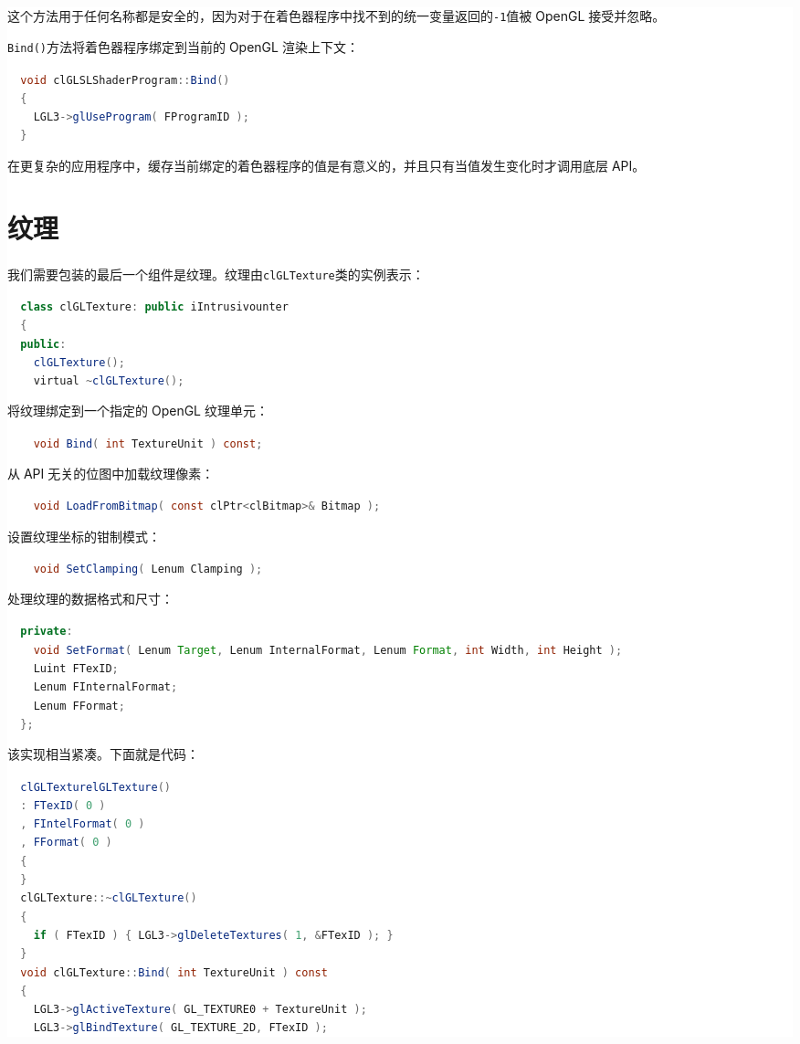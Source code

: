 这个方法用于任何名称都是安全的，因为对于在着色器程序中找不到的统一变量返回的`-1`值被 OpenGL 接受并忽略。

`Bind()`方法将着色器程序绑定到当前的 OpenGL 渲染上下文：

```java
  void clGLSLShaderProgram::Bind()
  {
    LGL3->glUseProgram( FProgramID );
  }
```

在更复杂的应用程序中，缓存当前绑定的着色器程序的值是有意义的，并且只有当值发生变化时才调用底层 API。

# 纹理

我们需要包装的最后一个组件是纹理。纹理由`clGLTexture`类的实例表示：

```java
  class clGLTexture: public iIntrusivounter
  {
  public:
    clGLTexture();
    virtual ~clGLTexture();
```

将纹理绑定到一个指定的 OpenGL 纹理单元：

```java
    void Bind( int TextureUnit ) const;
```

从 API 无关的位图中加载纹理像素：

```java
    void LoadFromBitmap( const clPtr<clBitmap>& Bitmap );
```

设置纹理坐标的钳制模式：

```java
    void SetClamping( Lenum Clamping );

```

处理纹理的数据格式和尺寸：

```java
  private:
    void SetFormat( Lenum Target, Lenum InternalFormat, Lenum Format, int Width, int Height );
    Luint FTexID;
    Lenum FInternalFormat;
    Lenum FFormat;
  };
```

该实现相当紧凑。下面就是代码：

```java
  clGLTexturelGLTexture()
  : FTexID( 0 )
  , FIntelFormat( 0 )
  , FFormat( 0 )
  {
  }
  clGLTexture::~clGLTexture()
  {
    if ( FTexID ) { LGL3->glDeleteTextures( 1, &FTexID ); }
  }
  void clGLTexture::Bind( int TextureUnit ) const
  {
    LGL3->glActiveTexture( GL_TEXTURE0 + TextureUnit );
    LGL3->glBindTexture( GL_TEXTURE_2D, FTexID );
```